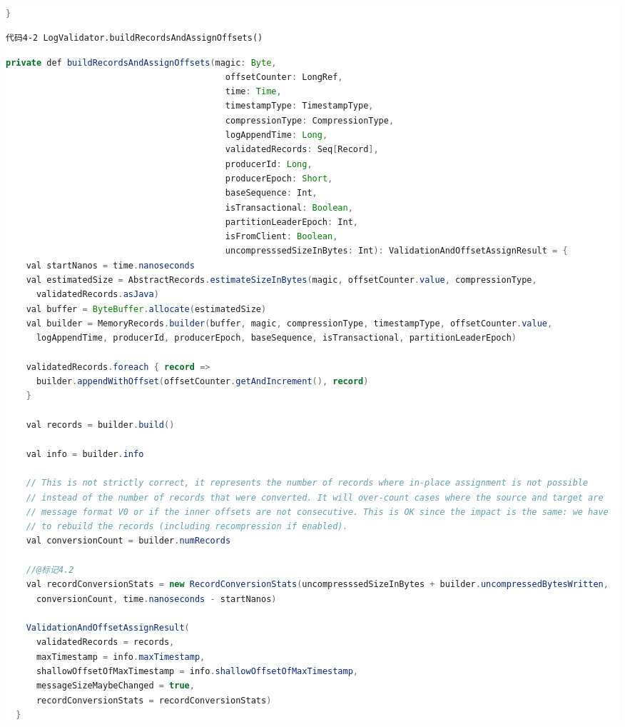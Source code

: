 ```java
}
```

`代码4-2 LogValidator.buildRecordsAndAssignOffsets()`
```java
private def buildRecordsAndAssignOffsets(magic: Byte,
                                           offsetCounter: LongRef,
                                           time: Time,
                                           timestampType: TimestampType,
                                           compressionType: CompressionType,
                                           logAppendTime: Long,
                                           validatedRecords: Seq[Record],
                                           producerId: Long,
                                           producerEpoch: Short,
                                           baseSequence: Int,
                                           isTransactional: Boolean,
                                           partitionLeaderEpoch: Int,
                                           isFromClient: Boolean,
                                           uncompresssedSizeInBytes: Int): ValidationAndOffsetAssignResult = {
    val startNanos = time.nanoseconds
    val estimatedSize = AbstractRecords.estimateSizeInBytes(magic, offsetCounter.value, compressionType,
      validatedRecords.asJava)
    val buffer = ByteBuffer.allocate(estimatedSize)
    val builder = MemoryRecords.builder(buffer, magic, compressionType, timestampType, offsetCounter.value,
      logAppendTime, producerId, producerEpoch, baseSequence, isTransactional, partitionLeaderEpoch)

    validatedRecords.foreach { record =>
      builder.appendWithOffset(offsetCounter.getAndIncrement(), record)
    }

    val records = builder.build()

    val info = builder.info

    // This is not strictly correct, it represents the number of records where in-place assignment is not possible
    // instead of the number of records that were converted. It will over-count cases where the source and target are
    // message format V0 or if the inner offsets are not consecutive. This is OK since the impact is the same: we have
    // to rebuild the records (including recompression if enabled).
    val conversionCount = builder.numRecords

    //@标记4.2
    val recordConversionStats = new RecordConversionStats(uncompresssedSizeInBytes + builder.uncompressedBytesWritten,
      conversionCount, time.nanoseconds - startNanos)

    ValidationAndOffsetAssignResult(
      validatedRecords = records,
      maxTimestamp = info.maxTimestamp,
      shallowOffsetOfMaxTimestamp = info.shallowOffsetOfMaxTimestamp,
      messageSizeMaybeChanged = true,
      recordConversionStats = recordConversionStats)
  }
```
